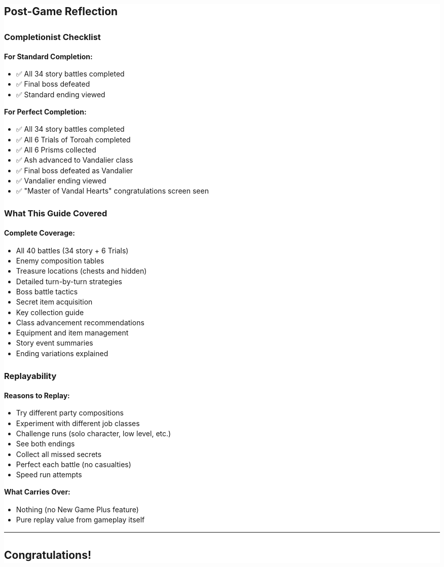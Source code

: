 ## Post-Game Reflection

### Completionist Checklist

**For Standard Completion:**
- ✅ All 34 story battles completed
- ✅ Final boss defeated
- ✅ Standard ending viewed

**For Perfect Completion:**
- ✅ All 34 story battles completed
- ✅ All 6 Trials of Toroah completed
- ✅ All 6 Prisms collected
- ✅ Ash advanced to Vandalier class
- ✅ Final boss defeated as Vandalier
- ✅ Vandalier ending viewed
- ✅ "Master of Vandal Hearts" congratulations screen seen

### What This Guide Covered

**Complete Coverage:**
- All 40 battles (34 story + 6 Trials)
- Enemy composition tables
- Treasure locations (chests and hidden)
- Detailed turn-by-turn strategies
- Boss battle tactics
- Secret item acquisition
- Key collection guide
- Class advancement recommendations
- Equipment and item management
- Story event summaries
- Ending variations explained

### Replayability

**Reasons to Replay:**
- Try different party compositions
- Experiment with different job classes
- Challenge runs (solo character, low level, etc.)
- See both endings
- Collect all missed secrets
- Perfect each battle (no casualties)
- Speed run attempts

**What Carries Over:**
- Nothing (no New Game Plus feature)
- Pure replay value from gameplay itself

---

## Congratulations!
